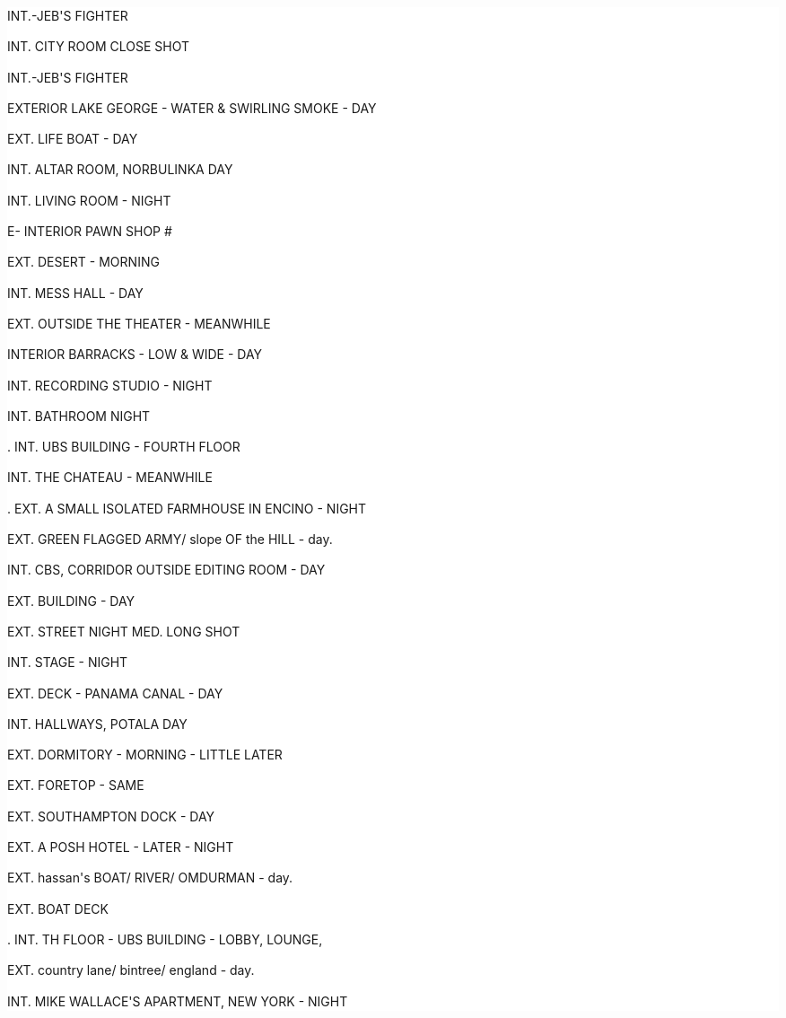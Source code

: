 INT.-JEB'S FIGHTER

INT. CITY ROOM CLOSE SHOT

INT.-JEB'S FIGHTER

EXTERIOR LAKE GEORGE - WATER & SWIRLING SMOKE - DAY

EXT. LIFE BOAT - DAY

INT. ALTAR ROOM, NORBULINKA  DAY

INT. LIVING ROOM - NIGHT

E- INTERIOR PAWN SHOP #

EXT. DESERT - MORNING

INT. MESS HALL - DAY

EXT. OUTSIDE THE THEATER - MEANWHILE

INTERIOR BARRACKS - LOW & WIDE - DAY

INT. RECORDING STUDIO - NIGHT

INT. BATHROOM NIGHT

. INT. UBS BUILDING - FOURTH FLOOR

INT. THE CHATEAU - MEANWHILE

. EXT. A SMALL ISOLATED FARMHOUSE IN ENCINO - NIGHT

EXT. GREEN FLAGGED ARMY/ slope OF the HILL - day.

INT. CBS, CORRIDOR OUTSIDE EDITING ROOM - DAY

EXT. BUILDING - DAY

EXT. STREET NIGHT MED. LONG SHOT

INT. STAGE - NIGHT

EXT. DECK - PANAMA CANAL - DAY

INT. HALLWAYS, POTALA  DAY

EXT. DORMITORY - MORNING - LITTLE LATER

EXT. FORETOP - SAME

EXT. SOUTHAMPTON DOCK - DAY

EXT. A POSH HOTEL - LATER - NIGHT

EXT. hassan's BOAT/ RIVER/ OMDURMAN - day.

EXT. BOAT DECK

. INT. TH FLOOR - UBS BUILDING - LOBBY, LOUNGE,

EXT. country lane/ bintree/ england - day.

INT. MIKE WALLACE'S APARTMENT, NEW YORK - NIGHT
